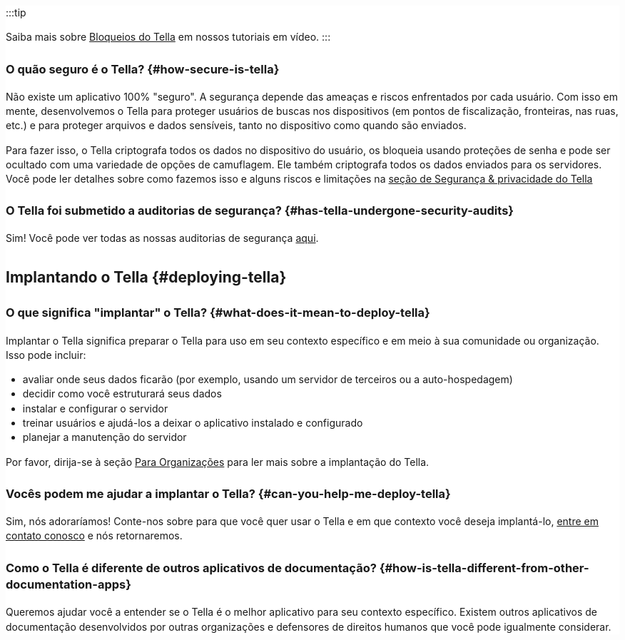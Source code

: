 :::tip

Saiba mais sobre [Bloqueios do Tella](/video-tutorials#tella-locks) em nossos tutoriais em vídeo.
:::

### O quão seguro é o Tella? {#how-secure-is-tella}

Não existe um aplicativo 100% "seguro". A segurança depende das ameaças e riscos enfrentados por cada usuário. Com isso em mente, desenvolvemos o Tella para proteger usuários de buscas nos dispositivos (em pontos de fiscalização, fronteiras, nas ruas, etc.) e para proteger arquivos e dados sensíveis, tanto no dispositivo como quando são enviados.

Para fazer isso, o Tella criptografa todos os dados no dispositivo do usuário, os bloqueia usando proteções de senha e pode ser ocultado com uma variedade de opções de camuflagem. Ele também criptografa todos os dados enviados para os servidores. Você pode ler detalhes sobre como fazemos isso e alguns riscos e limitações na [seção de Segurança & privacidade do Tella](/security-and-privacy)

### O Tella foi submetido a auditorias de segurança? {#has-tella-undergone-security-audits}

Sim! Você pode ver todas as nossas auditorias de segurança [aqui](/security-and-privacy#security-audits).

## Implantando o Tella {#deploying-tella}

### O que significa "implantar" o Tella? {#what-does-it-mean-to-deploy-tella}

Implantar o Tella significa preparar o Tella para uso em seu contexto específico e em meio à sua comunidade ou organização. Isso pode incluir:

-   avaliar onde seus dados ficarão (por exemplo, usando um servidor de terceiros ou a auto-hospedagem)
-   decidir como você estruturará seus dados
-   instalar e configurar o servidor
-   treinar usuários e ajudá-los a deixar o aplicativo instalado e configurado
-   planejar a manutenção do servidor

Por favor, dirija-se à seção [Para Organizações](/for-organizations) para ler mais sobre a implantação do Tella.

### Vocês podem me ajudar a implantar o Tella? {#can-you-help-me-deploy-tella}

Sim, nós adoraríamos! Conte-nos sobre para que você quer usar o Tella e em que contexto você deseja implantá-lo, [entre em contato conosco](/contact-us) e nós retornaremos.

### Como o Tella é diferente de outros aplicativos de documentação? {#how-is-tella-different-from-other-documentation-apps}

Queremos ajudar você a entender se o Tella é o melhor aplicativo para seu contexto específico. Existem outros aplicativos de documentação desenvolvidos por outras organizações e defensores de direitos humanos que você pode igualmente considerar.
